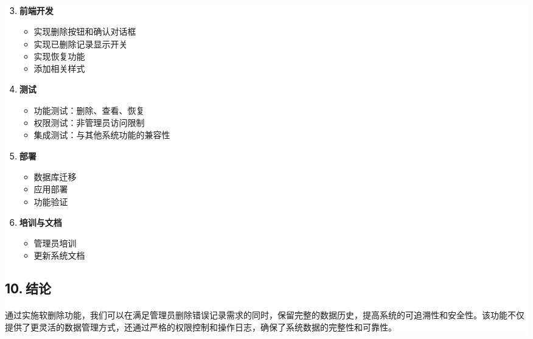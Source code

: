 3. **前端开发**
   - 实现删除按钮和确认对话框
   - 实现已删除记录显示开关
   - 实现恢复功能
   - 添加相关样式

4. **测试**
   - 功能测试：删除、查看、恢复
   - 权限测试：非管理员访问限制
   - 集成测试：与其他系统功能的兼容性

5. **部署**
   - 数据库迁移
   - 应用部署
   - 功能验证

6. **培训与文档**
   - 管理员培训
   - 更新系统文档

## 10. 结论

通过实施软删除功能，我们可以在满足管理员删除错误记录需求的同时，保留完整的数据历史，提高系统的可追溯性和安全性。该功能不仅提供了更灵活的数据管理方式，还通过严格的权限控制和操作日志，确保了系统数据的完整性和可靠性。 